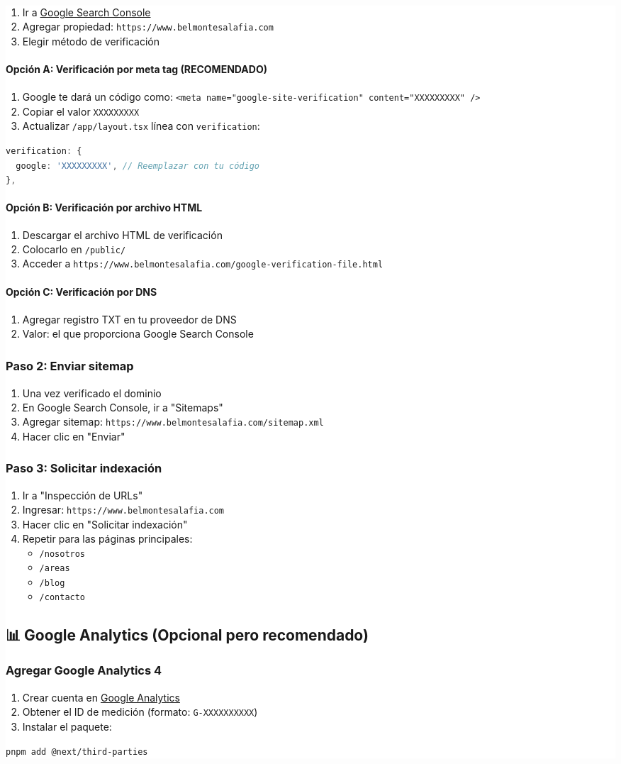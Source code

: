 1. Ir a [Google Search Console](https://search.google.com/search-console)
2. Agregar propiedad: `https://www.belmontesalafia.com`
3. Elegir método de verificación

#### Opción A: Verificación por meta tag (RECOMENDADO)

1. Google te dará un código como: `<meta name="google-site-verification" content="XXXXXXXXX" />`
2. Copiar el valor `XXXXXXXXX`
3. Actualizar `/app/layout.tsx` línea con `verification`:

```typescript
verification: {
  google: 'XXXXXXXXX', // Reemplazar con tu código
},
```

#### Opción B: Verificación por archivo HTML

1. Descargar el archivo HTML de verificación
2. Colocarlo en `/public/`
3. Acceder a `https://www.belmontesalafia.com/google-verification-file.html`

#### Opción C: Verificación por DNS

1. Agregar registro TXT en tu proveedor de DNS
2. Valor: el que proporciona Google Search Console

### Paso 2: Enviar sitemap

1. Una vez verificado el dominio
2. En Google Search Console, ir a "Sitemaps"
3. Agregar sitemap: `https://www.belmontesalafia.com/sitemap.xml`
4. Hacer clic en "Enviar"

### Paso 3: Solicitar indexación

1. Ir a "Inspección de URLs"
2. Ingresar: `https://www.belmontesalafia.com`
3. Hacer clic en "Solicitar indexación"
4. Repetir para las páginas principales:
   - `/nosotros`
   - `/areas`
   - `/blog`
   - `/contacto`

## 📊 Google Analytics (Opcional pero recomendado)

### Agregar Google Analytics 4

1. Crear cuenta en [Google Analytics](https://analytics.google.com)
2. Obtener el ID de medición (formato: `G-XXXXXXXXXX`)
3. Instalar el paquete:

```bash
pnpm add @next/third-parties
```
